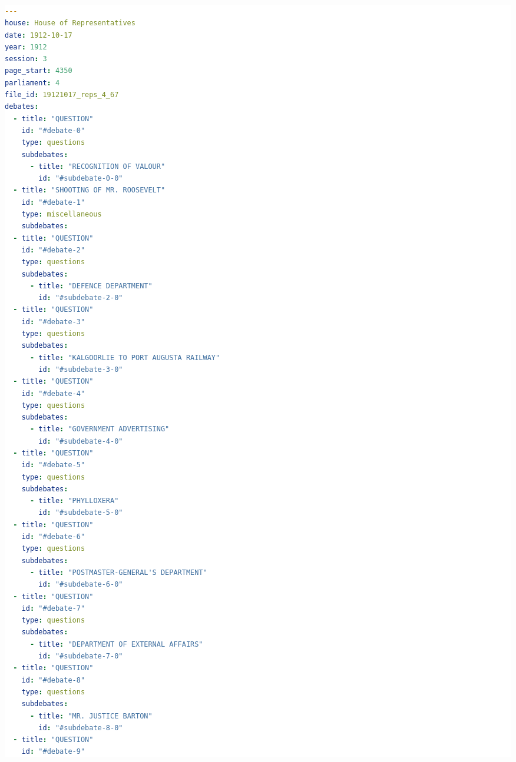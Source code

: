 ```yaml
---
house: House of Representatives
date: 1912-10-17
year: 1912
session: 3
page_start: 4350
parliament: 4
file_id: 19121017_reps_4_67
debates:
  - title: "QUESTION"
    id: "#debate-0"
    type: questions
    subdebates:
      - title: "RECOGNITION OF VALOUR"
        id: "#subdebate-0-0"
  - title: "SHOOTING OF MR. ROOSEVELT"
    id: "#debate-1"
    type: miscellaneous
    subdebates:
  - title: "QUESTION"
    id: "#debate-2"
    type: questions
    subdebates:
      - title: "DEFENCE DEPARTMENT"
        id: "#subdebate-2-0"
  - title: "QUESTION"
    id: "#debate-3"
    type: questions
    subdebates:
      - title: "KALGOORLIE TO PORT AUGUSTA RAILWAY"
        id: "#subdebate-3-0"
  - title: "QUESTION"
    id: "#debate-4"
    type: questions
    subdebates:
      - title: "GOVERNMENT ADVERTISING"
        id: "#subdebate-4-0"
  - title: "QUESTION"
    id: "#debate-5"
    type: questions
    subdebates:
      - title: "PHYLLOXERA"
        id: "#subdebate-5-0"
  - title: "QUESTION"
    id: "#debate-6"
    type: questions
    subdebates:
      - title: "POSTMASTER-GENERAL'S DEPARTMENT"
        id: "#subdebate-6-0"
  - title: "QUESTION"
    id: "#debate-7"
    type: questions
    subdebates:
      - title: "DEPARTMENT OF EXTERNAL AFFAIRS"
        id: "#subdebate-7-0"
  - title: "QUESTION"
    id: "#debate-8"
    type: questions
    subdebates:
      - title: "MR. JUSTICE BARTON"
        id: "#subdebate-8-0"
  - title: "QUESTION"
    id: "#debate-9"
```